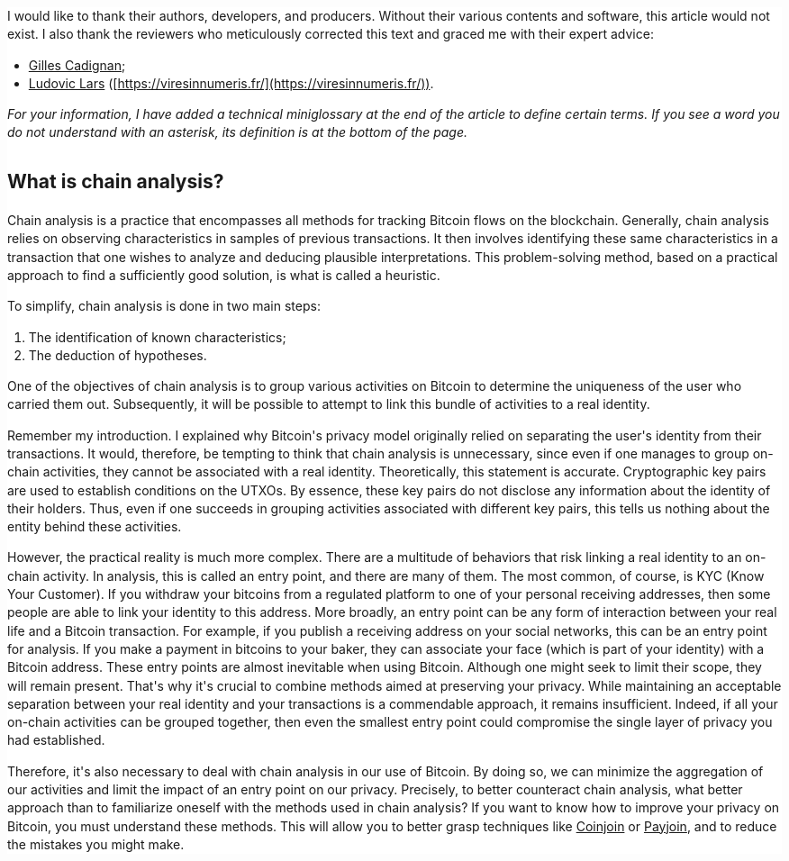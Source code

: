 I would like to thank their authors, developers, and producers. Without their various contents and software, this article would not exist. I also thank the reviewers who meticulously corrected this text and graced me with their expert advice:
- [Gilles Cadignan](https://twitter.com/gillesCadignan);
- [Ludovic Lars](https://twitter.com/lugaxker) ([https://viresinnumeris.fr/](https://viresinnumeris.fr/)).

*For your information, I have added a technical miniglossary at the end of the article to define certain terms. If you see a word you do not understand with an asterisk, its definition is at the bottom of the page.*

## What is chain analysis?
Chain analysis is a practice that encompasses all methods for tracking Bitcoin flows on the blockchain. Generally, chain analysis relies on observing characteristics in samples of previous transactions. It then involves identifying these same characteristics in a transaction that one wishes to analyze and deducing plausible interpretations. This problem-solving method, based on a practical approach to find a sufficiently good solution, is what is called a heuristic.

To simplify, chain analysis is done in two main steps:
1. The identification of known characteristics;
2. The deduction of hypotheses.

One of the objectives of chain analysis is to group various activities on Bitcoin to determine the uniqueness of the user who carried them out. Subsequently, it will be possible to attempt to link this bundle of activities to a real identity.

Remember my introduction. I explained why Bitcoin's privacy model originally relied on separating the user's identity from their transactions. It would, therefore, be tempting to think that chain analysis is unnecessary, since even if one manages to group on-chain activities, they cannot be associated with a real identity. Theoretically, this statement is accurate. Cryptographic key pairs are used to establish conditions on the UTXOs. By essence, these key pairs do not disclose any information about the identity of their holders. Thus, even if one succeeds in grouping activities associated with different key pairs, this tells us nothing about the entity behind these activities.

However, the practical reality is much more complex. There are a multitude of behaviors that risk linking a real identity to an on-chain activity. In analysis, this is called an entry point, and there are many of them. The most common, of course, is KYC (Know Your Customer). If you withdraw your bitcoins from a regulated platform to one of your personal receiving addresses, then some people are able to link your identity to this address. More broadly, an entry point can be any form of interaction between your real life and a Bitcoin transaction. For example, if you publish a receiving address on your social networks, this can be an entry point for analysis. If you make a payment in bitcoins to your baker, they can associate your face (which is part of your identity) with a Bitcoin address.
These entry points are almost inevitable when using Bitcoin. Although one might seek to limit their scope, they will remain present. That's why it's crucial to combine methods aimed at preserving your privacy. While maintaining an acceptable separation between your real identity and your transactions is a commendable approach, it remains insufficient. Indeed, if all your on-chain activities can be grouped together, then even the smallest entry point could compromise the single layer of privacy you had established.

Therefore, it's also necessary to deal with chain analysis in our use of Bitcoin. By doing so, we can minimize the aggregation of our activities and limit the impact of an entry point on our privacy. Precisely, to better counteract chain analysis, what better approach than to familiarize oneself with the methods used in chain analysis? If you want to know how to improve your privacy on Bitcoin, you must understand these methods. This will allow you to better grasp techniques like [Coinjoin](https://planb.network/en/tutorials/privacy/coinjoin-samourai-wallet) or [Payjoin](https://planb.network/en/tutorials/privacy/payjoin), and to reduce the mistakes you might make.
